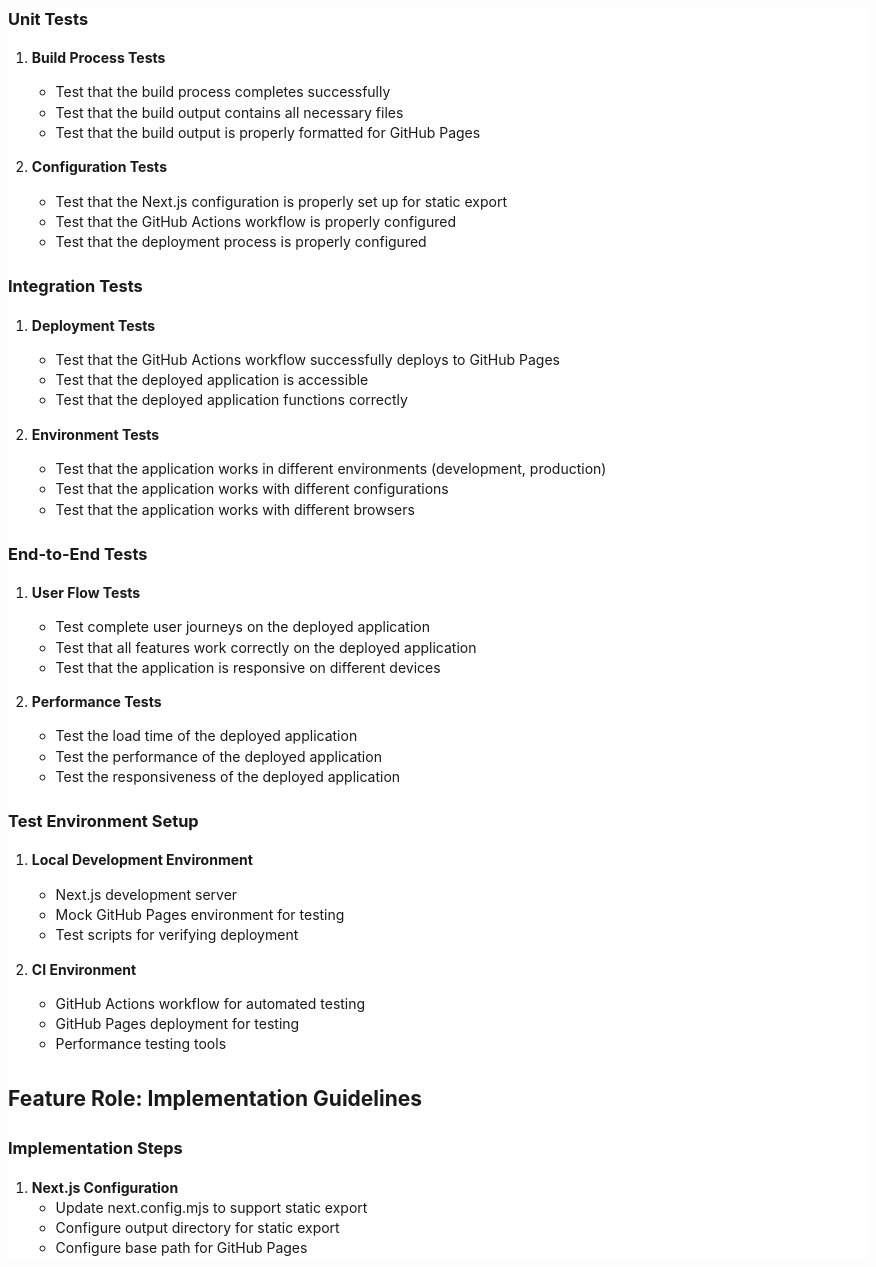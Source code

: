 ### Unit Tests

1. **Build Process Tests**
   - Test that the build process completes successfully
   - Test that the build output contains all necessary files
   - Test that the build output is properly formatted for GitHub Pages

2. **Configuration Tests**
   - Test that the Next.js configuration is properly set up for static export
   - Test that the GitHub Actions workflow is properly configured
   - Test that the deployment process is properly configured

### Integration Tests

1. **Deployment Tests**
   - Test that the GitHub Actions workflow successfully deploys to GitHub Pages
   - Test that the deployed application is accessible
   - Test that the deployed application functions correctly

2. **Environment Tests**
   - Test that the application works in different environments (development, production)
   - Test that the application works with different configurations
   - Test that the application works with different browsers

### End-to-End Tests

1. **User Flow Tests**
   - Test complete user journeys on the deployed application
   - Test that all features work correctly on the deployed application
   - Test that the application is responsive on different devices

2. **Performance Tests**
   - Test the load time of the deployed application
   - Test the performance of the deployed application
   - Test the responsiveness of the deployed application

### Test Environment Setup

1. **Local Development Environment**
   - Next.js development server
   - Mock GitHub Pages environment for testing
   - Test scripts for verifying deployment

2. **CI Environment**
   - GitHub Actions workflow for automated testing
   - GitHub Pages deployment for testing
   - Performance testing tools

## Feature Role: Implementation Guidelines

### Implementation Steps

1. **Next.js Configuration**
   - Update next.config.mjs to support static export
   - Configure output directory for static export
   - Configure base path for GitHub Pages
